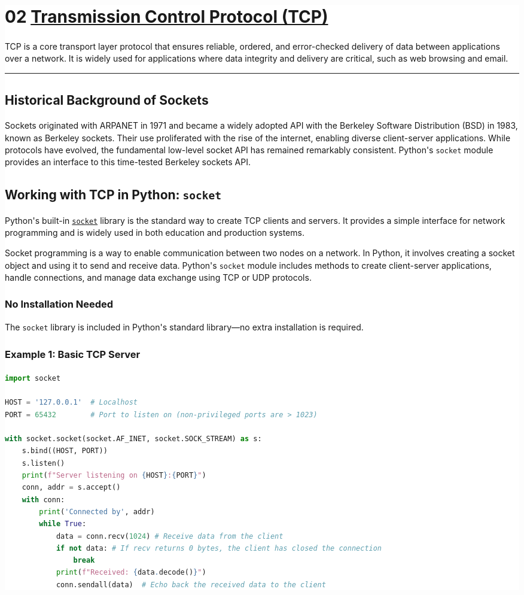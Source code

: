 # 02 [Transmission Control Protocol (TCP)](https://www.geeksforgeeks.org/what-is-transmission-control-protocol-tcp/)

TCP is a core transport layer protocol that ensures reliable, ordered, and error-checked delivery of data between applications over a network. It is widely used for applications where data integrity and delivery are critical, such as web browsing and email.

---

## Historical Background of Sockets

Sockets originated with ARPANET in 1971 and became a widely adopted API with the Berkeley Software Distribution (BSD) in 1983, known as Berkeley sockets. Their use proliferated with the rise of the internet, enabling diverse client-server applications. While protocols have evolved, the fundamental low-level socket API has remained remarkably consistent. Python's `socket` module provides an interface to this time-tested Berkeley sockets API.

## Working with TCP in Python: `socket`

Python's built-in [`socket`](https://docs.python.org/3/library/socket.html) library is the standard way to create TCP clients and servers. It provides a simple interface for network programming and is widely used in both education and production systems.

Socket programming is a way to enable communication between two nodes on a network. In Python, it involves creating a socket object and using it to send and receive data. Python's `socket` module includes methods to create client-server applications, handle connections, and manage data exchange using TCP or UDP protocols.

### No Installation Needed

The `socket` library is included in Python's standard library—no extra installation is required.

### Example 1: Basic TCP Server

```python
import socket

HOST = '127.0.0.1'  # Localhost
PORT = 65432        # Port to listen on (non-privileged ports are > 1023)

with socket.socket(socket.AF_INET, socket.SOCK_STREAM) as s:
    s.bind((HOST, PORT))
    s.listen()
    print(f"Server listening on {HOST}:{PORT}")
    conn, addr = s.accept()
    with conn:
        print('Connected by', addr)
        while True:
            data = conn.recv(1024) # Receive data from the client
            if not data: # If recv returns 0 bytes, the client has closed the connection
                break
            print(f"Received: {data.decode()}")
            conn.sendall(data)  # Echo back the received data to the client
```
